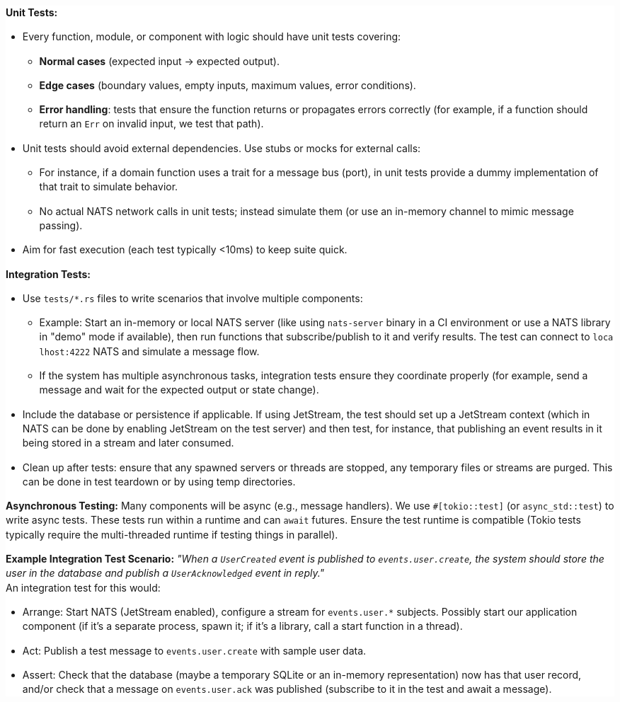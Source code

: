 **Unit Tests:**

- Every function, module, or component with logic should have unit tests covering:
    
    - **Normal cases** (expected input -> expected output).
        
    - **Edge cases** (boundary values, empty inputs, maximum values, error conditions).
        
    - **Error handling**: tests that ensure the function returns or propagates errors correctly (for example, if a function should return an `Err` on invalid input, we test that path).
        
- Unit tests should avoid external dependencies. Use stubs or mocks for external calls:
    
    - For instance, if a domain function uses a trait for a message bus (port), in unit tests provide a dummy implementation of that trait to simulate behavior.
        
    - No actual NATS network calls in unit tests; instead simulate them (or use an in-memory channel to mimic message passing).
        
- Aim for fast execution (each test typically <10ms) to keep suite quick.
    

**Integration Tests:**

- Use `tests/*.rs` files to write scenarios that involve multiple components:
    
    - Example: Start an in-memory or local NATS server (like using `nats-server` binary in a CI environment or use a NATS library in "demo" mode if available), then run functions that subscribe/publish to it and verify results. The test can connect to `localhost:4222` NATS and simulate a message flow.
        
    - If the system has multiple asynchronous tasks, integration tests ensure they coordinate properly (for example, send a message and wait for the expected output or state change).
        
- Include the database or persistence if applicable. If using JetStream, the test should set up a JetStream context (which in NATS can be done by enabling JetStream on the test server) and then test, for instance, that publishing an event results in it being stored in a stream and later consumed.
    
- Clean up after tests: ensure that any spawned servers or threads are stopped, any temporary files or streams are purged. This can be done in test teardown or by using temp directories.
    

**Asynchronous Testing:** Many components will be async (e.g., message handlers). We use `#[tokio::test]` (or `async_std::test`) to write async tests. These tests run within a runtime and can `await` futures. Ensure the test runtime is compatible (Tokio tests typically require the multi-threaded runtime if testing things in parallel).

**Example Integration Test Scenario:** _"When a `UserCreated` event is published to `events.user.create`, the system should store the user in the database and publish a `UserAcknowledged` event in reply."_  
An integration test for this would:

- Arrange: Start NATS (JetStream enabled), configure a stream for `events.user.*` subjects. Possibly start our application component (if it’s a separate process, spawn it; if it’s a library, call a start function in a thread).
    
- Act: Publish a test message to `events.user.create` with sample user data.
    
- Assert: Check that the database (maybe a temporary SQLite or an in-memory representation) now has that user record, and/or check that a message on `events.user.ack` was published (subscribe to it in the test and await a message).
    